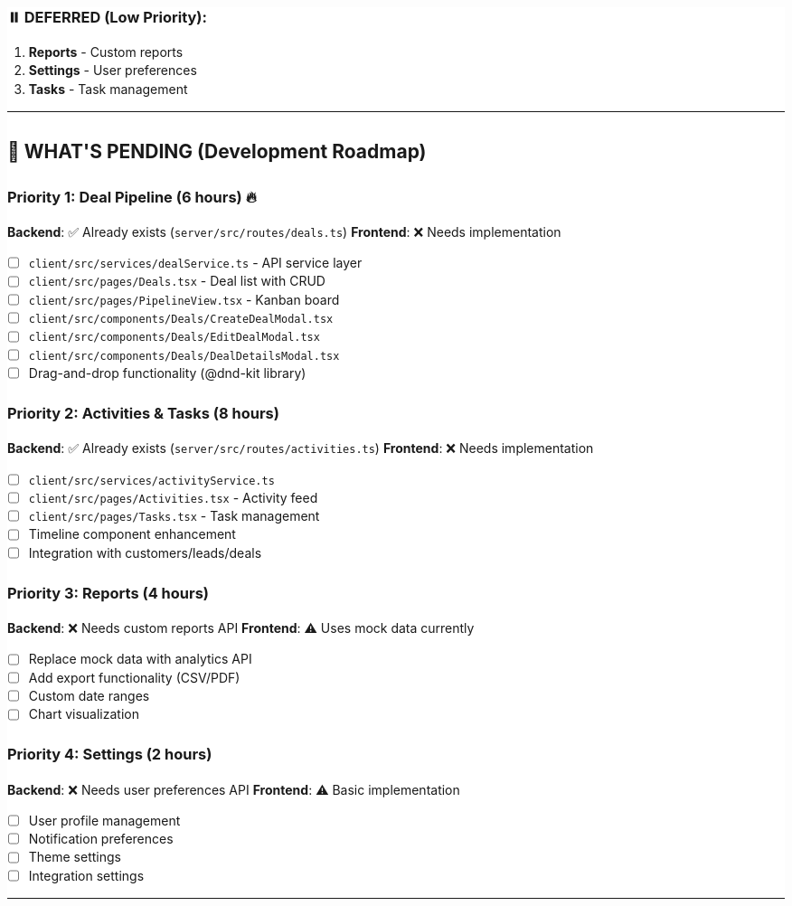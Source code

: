 ### ⏸️ DEFERRED (Low Priority):

1. **Reports** - Custom reports
2. **Settings** - User preferences
3. **Tasks** - Task management

---

## 🎯 WHAT'S PENDING (Development Roadmap)

### Priority 1: Deal Pipeline (6 hours) 🔥

**Backend**: ✅ Already exists (`server/src/routes/deals.ts`)
**Frontend**: ❌ Needs implementation

- [ ] `client/src/services/dealService.ts` - API service layer
- [ ] `client/src/pages/Deals.tsx` - Deal list with CRUD
- [ ] `client/src/pages/PipelineView.tsx` - Kanban board
- [ ] `client/src/components/Deals/CreateDealModal.tsx`
- [ ] `client/src/components/Deals/EditDealModal.tsx`
- [ ] `client/src/components/Deals/DealDetailsModal.tsx`
- [ ] Drag-and-drop functionality (@dnd-kit library)

### Priority 2: Activities & Tasks (8 hours)

**Backend**: ✅ Already exists (`server/src/routes/activities.ts`)
**Frontend**: ❌ Needs implementation

- [ ] `client/src/services/activityService.ts`
- [ ] `client/src/pages/Activities.tsx` - Activity feed
- [ ] `client/src/pages/Tasks.tsx` - Task management
- [ ] Timeline component enhancement
- [ ] Integration with customers/leads/deals

### Priority 3: Reports (4 hours)

**Backend**: ❌ Needs custom reports API
**Frontend**: ⚠️ Uses mock data currently

- [ ] Replace mock data with analytics API
- [ ] Add export functionality (CSV/PDF)
- [ ] Custom date ranges
- [ ] Chart visualization

### Priority 4: Settings (2 hours)

**Backend**: ❌ Needs user preferences API
**Frontend**: ⚠️ Basic implementation

- [ ] User profile management
- [ ] Notification preferences
- [ ] Theme settings
- [ ] Integration settings

---